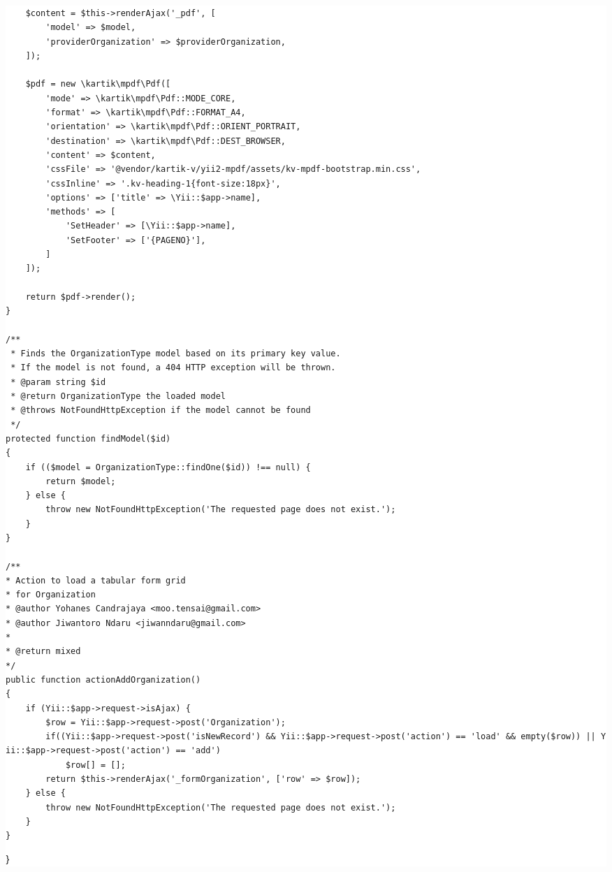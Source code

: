         $content = $this->renderAjax('_pdf', [
            'model' => $model,
            'providerOrganization' => $providerOrganization,
        ]);

        $pdf = new \kartik\mpdf\Pdf([
            'mode' => \kartik\mpdf\Pdf::MODE_CORE,
            'format' => \kartik\mpdf\Pdf::FORMAT_A4,
            'orientation' => \kartik\mpdf\Pdf::ORIENT_PORTRAIT,
            'destination' => \kartik\mpdf\Pdf::DEST_BROWSER,
            'content' => $content,
            'cssFile' => '@vendor/kartik-v/yii2-mpdf/assets/kv-mpdf-bootstrap.min.css',
            'cssInline' => '.kv-heading-1{font-size:18px}',
            'options' => ['title' => \Yii::$app->name],
            'methods' => [
                'SetHeader' => [\Yii::$app->name],
                'SetFooter' => ['{PAGENO}'],
            ]
        ]);

        return $pdf->render();
    }

    /**
     * Finds the OrganizationType model based on its primary key value.
     * If the model is not found, a 404 HTTP exception will be thrown.
     * @param string $id
     * @return OrganizationType the loaded model
     * @throws NotFoundHttpException if the model cannot be found
     */
    protected function findModel($id)
    {
        if (($model = OrganizationType::findOne($id)) !== null) {
            return $model;
        } else {
            throw new NotFoundHttpException('The requested page does not exist.');
        }
    }

    /**
    * Action to load a tabular form grid
    * for Organization
    * @author Yohanes Candrajaya <moo.tensai@gmail.com>
    * @author Jiwantoro Ndaru <jiwanndaru@gmail.com>
    *
    * @return mixed
    */
    public function actionAddOrganization()
    {
        if (Yii::$app->request->isAjax) {
            $row = Yii::$app->request->post('Organization');
            if((Yii::$app->request->post('isNewRecord') && Yii::$app->request->post('action') == 'load' && empty($row)) || Yii::$app->request->post('action') == 'add')
                $row[] = [];
            return $this->renderAjax('_formOrganization', ['row' => $row]);
        } else {
            throw new NotFoundHttpException('The requested page does not exist.');
        }
    }
}
